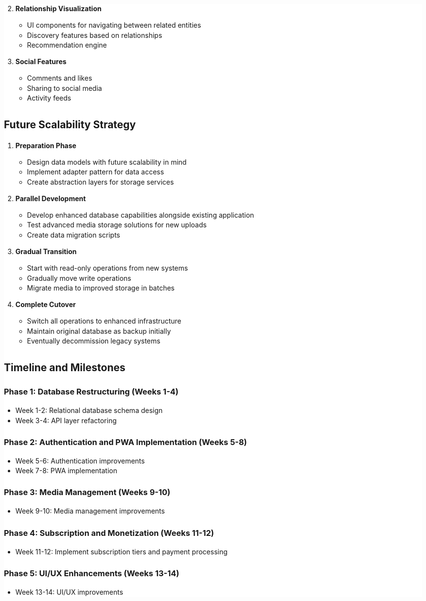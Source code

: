 2. **Relationship Visualization**
   - UI components for navigating between related entities
   - Discovery features based on relationships
   - Recommendation engine

3. **Social Features**
   - Comments and likes
   - Sharing to social media
   - Activity feeds

## Future Scalability Strategy

1. **Preparation Phase**
   - Design data models with future scalability in mind
   - Implement adapter pattern for data access
   - Create abstraction layers for storage services

2. **Parallel Development**
   - Develop enhanced database capabilities alongside existing application
   - Test advanced media storage solutions for new uploads
   - Create data migration scripts

3. **Gradual Transition**
   - Start with read-only operations from new systems
   - Gradually move write operations
   - Migrate media to improved storage in batches

4. **Complete Cutover**
   - Switch all operations to enhanced infrastructure
   - Maintain original database as backup initially
   - Eventually decommission legacy systems

## Timeline and Milestones

### Phase 1: Database Restructuring (Weeks 1-4)
- Week 1-2: Relational database schema design
- Week 3-4: API layer refactoring

### Phase 2: Authentication and PWA Implementation (Weeks 5-8)
- Week 5-6: Authentication improvements
- Week 7-8: PWA implementation

### Phase 3: Media Management (Weeks 9-10)
- Week 9-10: Media management improvements

### Phase 4: Subscription and Monetization (Weeks 11-12)
- Week 11-12: Implement subscription tiers and payment processing

### Phase 5: UI/UX Enhancements (Weeks 13-14)
- Week 13-14: UI/UX improvements
